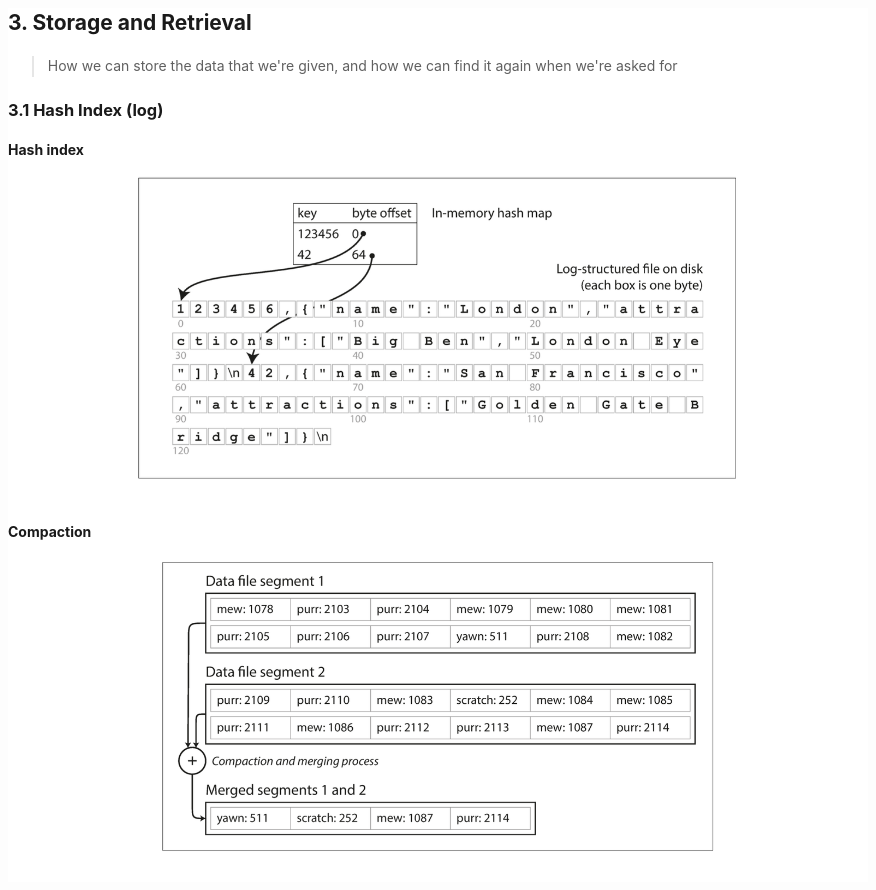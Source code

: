 ## 3. Storage and Retrieval

> How we can store the data that we're given, and how we can find it again when we're asked for

### 3.1 Hash Index (log)

**Hash index**

<div align="center"> <img src="./pics/image-20210919202706768.png" width="70%"/> </div><br>

**Compaction**

<div align="center"> <img src="./pics/image-20210919202407681.png" width="65%"/> </div><br>
